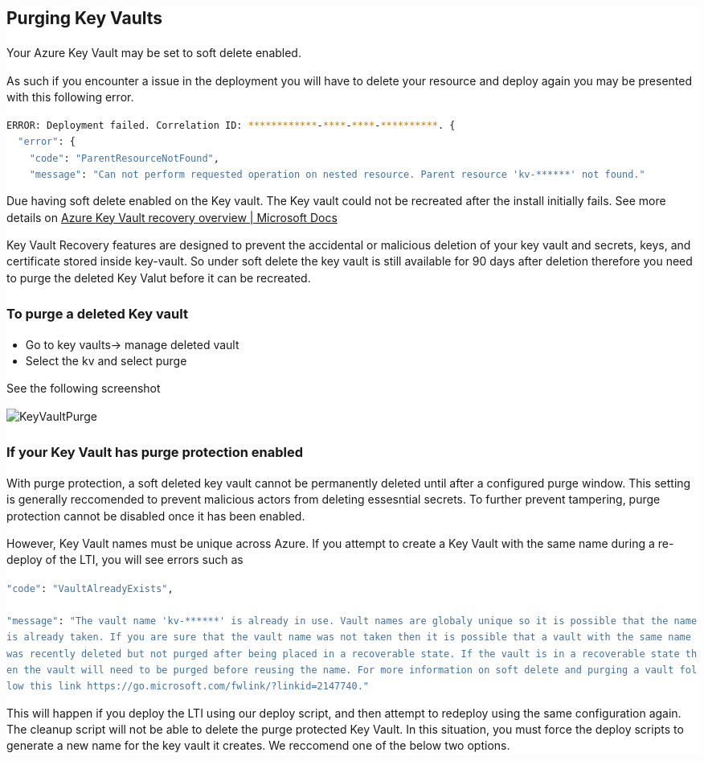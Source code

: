 ## Purging Key Vaults

Your Azure Key Vault may be set to soft delete enabled. 

As such if you encounter a issue in the deployment you will have to delete your resource and deploy again you may be presented with this following error.

```bash
ERROR: Deployment failed. Correlation ID: ************-****-****-**********. {
  "error": {
    "code": "ParentResourceNotFound",
    "message": "Can not perform requested operation on nested resource. Parent resource 'kv-******' not found."
```

Due having soft delete enabled on the Key vault. The Key vault could not be recreated after the install initially fails.
See more details on [Azure Key Vault recovery overview | Microsoft Docs](https://docs.microsoft.com/azure/key-vault/general/key-vault-recovery?tabs=azure-portal)

Key Vault Recovery features are designed to prevent the accidental or malicious deletion of your key vault and secrets, keys, and certificate stored inside key-vault. So under soft delete the key vault is still available for 90 days after deletion therefore you need to purge the deleted Key Valut before it can be recreated.  

### To purge a deleted Key vault

- Go to key vaults-> manage deleted vault
- Select the kv and select purge

See the following screenshot

![KeyVaultPurge](../images/Keyvaultpurge.png)

### If your Key Vault has purge protection enabled
With purge protection, a soft deleted key vault cannot be permanently deleted until after a configured purge window. This setting is generally reccomended to prevent malicious actors from deleting essesntial secrets. To further prevent tampering, purge protection cannot be disabled once it has been enabled. 

However, Key Vault names must be unique across Azure. If you attempt to create a Key Vault with the same name during a re-deploy of the LTI, you will see errors such as 

```bash
"code": "VaultAlreadyExists",

"message": "The vault name 'kv-******' is already in use. Vault names are globaly unique so it is possible that the name is already taken. If you are sure that the vault name was not taken then it is possible that a vault with the same name was recently deleted but not purged after being placed in a recoverable state. If the vault is in a recoverable state then the vault will need to be purged before reusing the name. For more information on soft delete and purging a vault follow this link https://go.microsoft.com/fwlink/?linkid=2147740."
```

This will happen if you deploy the LTI using our deploy script, and then attempt to redeploy using the same configuration again. The cleanup script will not be able to delete the purge protected Key Vault.  In this situation, you must force the deploy scripts to generate a new name for the key vault it creates. We reccomend one of the below two options.

